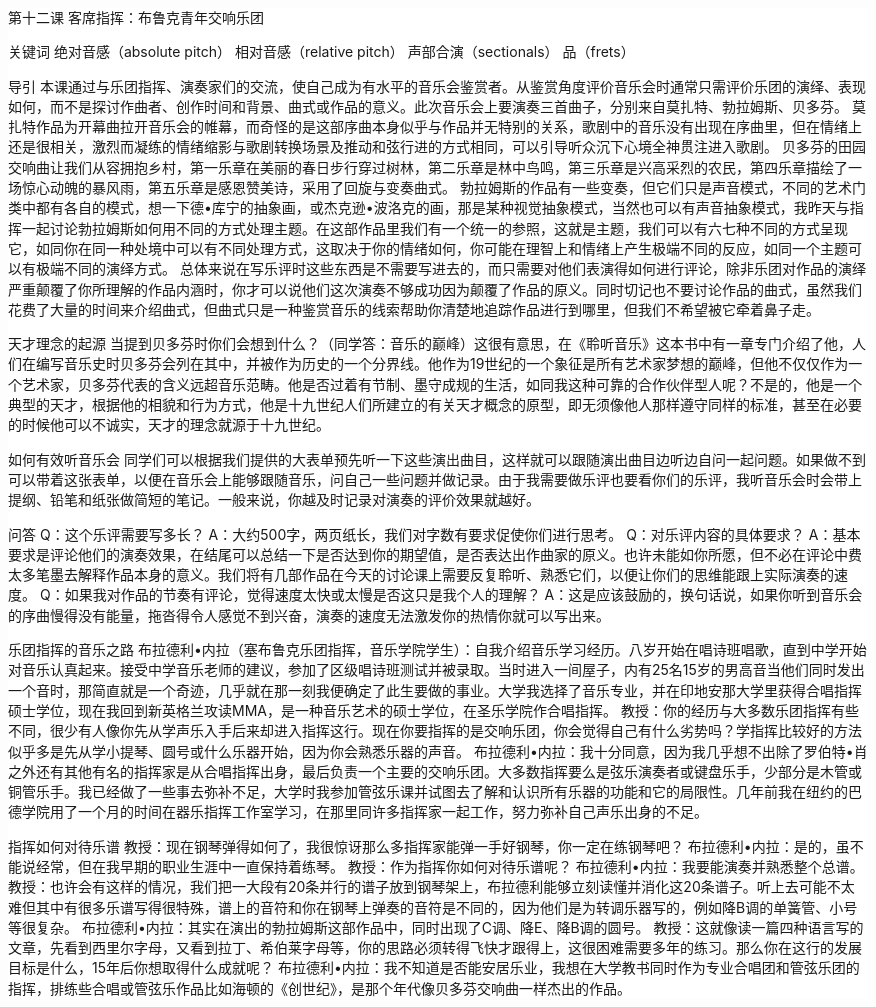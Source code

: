 

第十二课 客席指挥：布鲁克青年交响乐团 

关键词 
绝对音感（absolute pitch） 相对音感（relative pitch） 声部合演（sectionals） 品（frets） 

导引 
本课通过与乐团指挥、演奏家们的交流，使自己成为有水平的音乐会鉴赏者。从鉴赏角度评价音乐会时通常只需评价乐团的演绎、表现如何，而不是探讨作曲者、创作时间和背景、曲式或作品的意义。此次音乐会上要演奏三首曲子，分别来自莫扎特、勃拉姆斯、贝多芬。 
莫扎特作品为开幕曲拉开音乐会的帷幕，而奇怪的是这部序曲本身似乎与作品并无特别的关系，歌剧中的音乐没有出现在序曲里，但在情绪上还是很相关，激烈而凝练的情绪缩影与歌剧转换场景及推动和弦行进的方式相同，可以引导听众沉下心境全神贯注进入歌剧。 
贝多芬的田园交响曲让我们从容拥抱乡村，第一乐章在美丽的春日步行穿过树林，第二乐章是林中鸟鸣，第三乐章是兴高采烈的农民，第四乐章描绘了一场惊心动魄的暴风雨，第五乐章是感恩赞美诗，采用了回旋与变奏曲式。 
勃拉姆斯的作品有一些变奏，但它们只是声音模式，不同的艺术门类中都有各自的模式，想一下德•库宁的抽象画，或杰克逊•波洛克的画，那是某种视觉抽象模式，当然也可以有声音抽象模式，我昨天与指挥一起讨论勃拉姆斯如何用不同的方式处理主题。在这部作品里我们有一个统一的参照，这就是主题，我们可以有六七种不同的方式呈现它，如同你在同一种处境中可以有不同处理方式，这取决于你的情绪如何，你可能在理智上和情绪上产生极端不同的反应，如同一个主题可以有极端不同的演绎方式。 
总体来说在写乐评时这些东西是不需要写进去的，而只需要对他们表演得如何进行评论，除非乐团对作品的演绎严重颠覆了你所理解的作品内涵时，你才可以说他们这次演奏不够成功因为颠覆了作品的原义。同时切记也不要讨论作品的曲式，虽然我们花费了大量的时间来介绍曲式，但曲式只是一种鉴赏音乐的线索帮助你清楚地追踪作品进行到哪里，但我们不希望被它牵着鼻子走。 

天才理念的起源 
当提到贝多芬时你们会想到什么？（同学答：音乐的巅峰）这很有意思，在《聆听音乐》这本书中有一章专门介绍了他，人们在编写音乐史时贝多芬会列在其中，并被作为历史的一个分界线。他作为19世纪的一个象征是所有艺术家梦想的巅峰，但他不仅仅作为一个艺术家，贝多芬代表的含义远超音乐范畴。他是否过着有节制、墨守成规的生活，如同我这种可靠的合作伙伴型人呢？不是的，他是一个典型的天才，根据他的相貌和行为方式，他是十九世纪人们所建立的有关天才概念的原型，即无须像他人那样遵守同样的标准，甚至在必要的时候他可以不诚实，天才的理念就源于十九世纪。 

如何有效听音乐会 
同学们可以根据我们提供的大表单预先听一下这些演出曲目，这样就可以跟随演出曲目边听边自问一起问题。如果做不到可以带着这张表单，以便在音乐会上能够跟随音乐，问自己一些问题并做记录。由于我需要做乐评也要看你们的乐评，我听音乐会时会带上提纲、铅笔和纸张做简短的笔记。一般来说，你越及时记录对演奏的评价效果就越好。 

问答 
Q：这个乐评需要写多长？ 
A：大约500字，两页纸长，我们对字数有要求促使你们进行思考。 
Q：对乐评内容的具体要求？ 
A：基本要求是评论他们的演奏效果，在结尾可以总结一下是否达到你的期望值，是否表达出作曲家的原义。也许未能如你所愿，但不必在评论中费太多笔墨去解释作品本身的意义。我们将有几部作品在今天的讨论课上需要反复聆听、熟悉它们，以便让你们的思维能跟上实际演奏的速度。 
Q：如果我对作品的节奏有评论，觉得速度太快或太慢是否这只是我个人的理解？ 
A：这是应该鼓励的，换句话说，如果你听到音乐会的序曲慢得没有能量，拖沓得令人感觉不到兴奋，演奏的速度无法激发你的热情你就可以写出来。 

乐团指挥的音乐之路 
布拉德利•内拉（塞布鲁克乐团指挥，音乐学院学生）：自我介绍音乐学习经历。八岁开始在唱诗班唱歌，直到中学开始对音乐认真起来。接受中学音乐老师的建议，参加了区级唱诗班测试并被录取。当时进入一间屋子，内有25名15岁的男高音当他们同时发出一个音时，那简直就是一个奇迹，几乎就在那一刻我便确定了此生要做的事业。大学我选择了音乐专业，并在印地安那大学里获得合唱指挥硕士学位，现在我回到新英格兰攻读MMA，是一种音乐艺术的硕士学位，在圣乐学院作合唱指挥。 
教授：你的经历与大多数乐团指挥有些不同，很少有人像你先从学声乐入手后来却进入指挥这行。现在你要指挥的是交响乐团，你会觉得自己有什么劣势吗？学指挥比较好的方法似乎多是先从学小提琴、圆号或什么乐器开始，因为你会熟悉乐器的声音。 
布拉德利•内拉：我十分同意，因为我几乎想不出除了罗伯特•肖之外还有其他有名的指挥家是从合唱指挥出身，最后负责一个主要的交响乐团。大多数指挥要么是弦乐演奏者或键盘乐手，少部分是木管或铜管乐手。我已经做了一些事去弥补不足，大学时我参加管弦乐课并试图去了解和认识所有乐器的功能和它的局限性。几年前我在纽约的巴德学院用了一个月的时间在器乐指挥工作室学习，在那里同许多指挥家一起工作，努力弥补自己声乐出身的不足。 

指挥如何对待乐谱 
教授：现在钢琴弹得如何了，我很惊讶那么多指挥家能弹一手好钢琴，你一定在练钢琴吧？ 
布拉德利•内拉：是的，虽不能说经常，但在我早期的职业生涯中一直保持着练琴。 
教授：作为指挥你如何对待乐谱呢？ 
布拉德利•内拉：我要能演奏并熟悉整个总谱。 
教授：也许会有这样的情况，我们把一大段有20条并行的谱子放到钢琴架上，布拉德利能够立刻读懂并消化这20条谱子。听上去可能不太难但其中有很多乐谱写得很特殊，谱上的音符和你在钢琴上弹奏的音符是不同的，因为他们是为转调乐器写的，例如降B调的单簧管、小号等很复杂。 
布拉德利•内拉：其实在演出的勃拉姆斯这部作品中，同时出现了C调、降E、降B调的圆号。 
教授：这就像读一篇四种语言写的文章，先看到西里尔字母，又看到拉丁、希伯莱字母等，你的思路必须转得飞快才跟得上，这很困难需要多年的练习。那么你在这行的发展目标是什么，15年后你想取得什么成就呢？ 
布拉德利•内拉：我不知道是否能安居乐业，我想在大学教书同时作为专业合唱团和管弦乐团的指挥，排练些合唱或管弦乐作品比如海顿的《创世纪》，是那个年代像贝多芬交响曲一样杰出的作品。 
